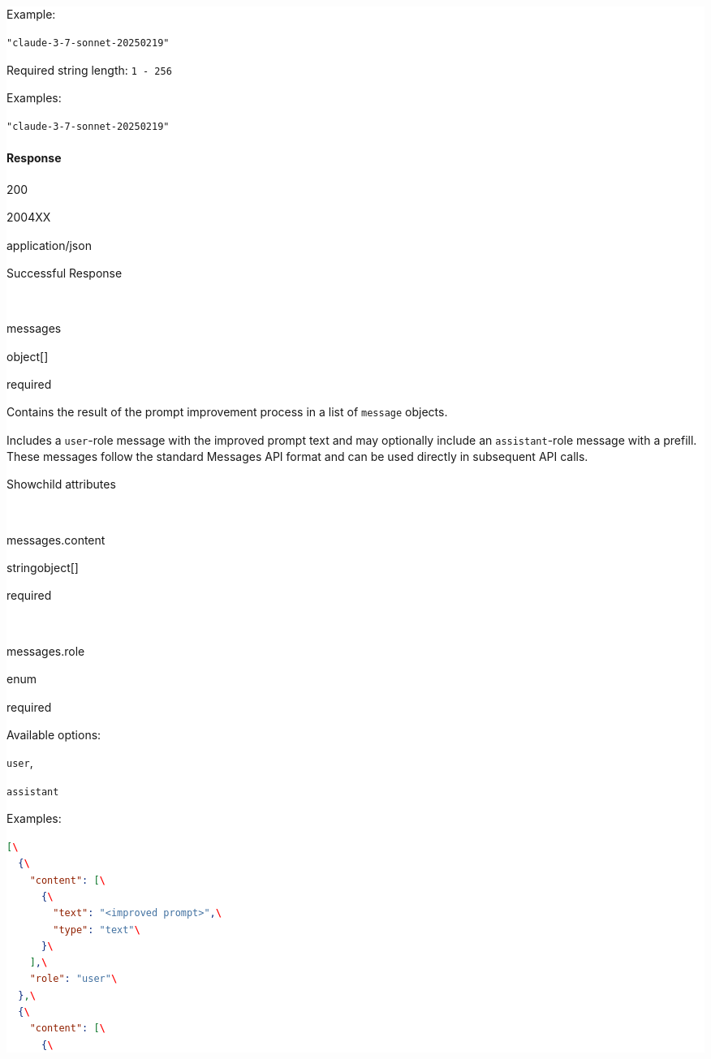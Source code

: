 Example:

```
"claude-3-7-sonnet-20250219"

```

Required string length: `1 - 256`

Examples:

`"claude-3-7-sonnet-20250219"`

#### Response

200

2004XX

application/json

Successful Response

[​](https://docs.anthropic.com/en/api/prompt-tools-improve#response-messages)

messages

object\[\]

required

Contains the result of the prompt improvement process in a list of `message` objects.

Includes a `user`-role message with the improved prompt text and may optionally include an `assistant`-role message with a prefill. These messages follow the standard Messages API format and can be used directly in subsequent API calls.

Showchild attributes

[​](https://docs.anthropic.com/en/api/prompt-tools-improve#response-messages-content)

messages.content

stringobject\[\]

required

[​](https://docs.anthropic.com/en/api/prompt-tools-improve#response-messages-role)

messages.role

enum<string>

required

Available options:

`user`,

`assistant`

Examples:

```json
[\
  {\
    "content": [\
      {\
        "text": "<improved prompt>",\
        "type": "text"\
      }\
    ],\
    "role": "user"\
  },\
  {\
    "content": [\
      {\
```